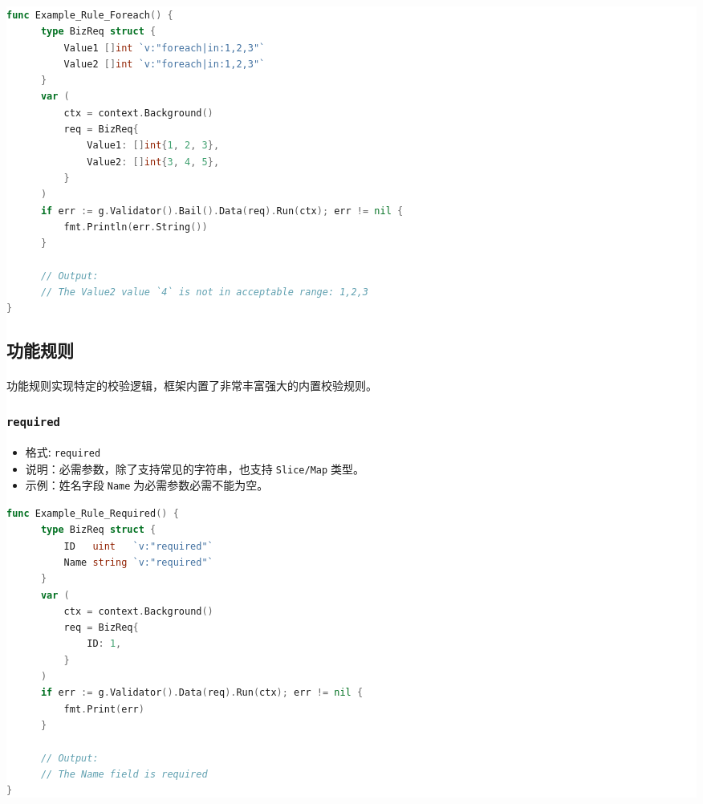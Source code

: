 ```go
func Example_Rule_Foreach() {
      type BizReq struct {
          Value1 []int `v:"foreach|in:1,2,3"`
          Value2 []int `v:"foreach|in:1,2,3"`
      }
      var (
          ctx = context.Background()
          req = BizReq{
              Value1: []int{1, 2, 3},
              Value2: []int{3, 4, 5},
          }
      )
      if err := g.Validator().Bail().Data(req).Run(ctx); err != nil {
          fmt.Println(err.String())
      }

      // Output:
      // The Value2 value `4` is not in acceptable range: 1,2,3
}
```


## 功能规则

功能规则实现特定的校验逻辑，框架内置了非常丰富强大的内置校验规则。

### `required`

- 格式: `required`
- 说明：必需参数，除了支持常见的字符串，也支持 `Slice/Map` 类型。
- 示例：姓名字段 `Name` 为必需参数必需不能为空。









```go
func Example_Rule_Required() {
      type BizReq struct {
          ID   uint   `v:"required"`
          Name string `v:"required"`
      }
      var (
          ctx = context.Background()
          req = BizReq{
              ID: 1,
          }
      )
      if err := g.Validator().Data(req).Run(ctx); err != nil {
          fmt.Print(err)
      }

      // Output:
      // The Name field is required
}
```
